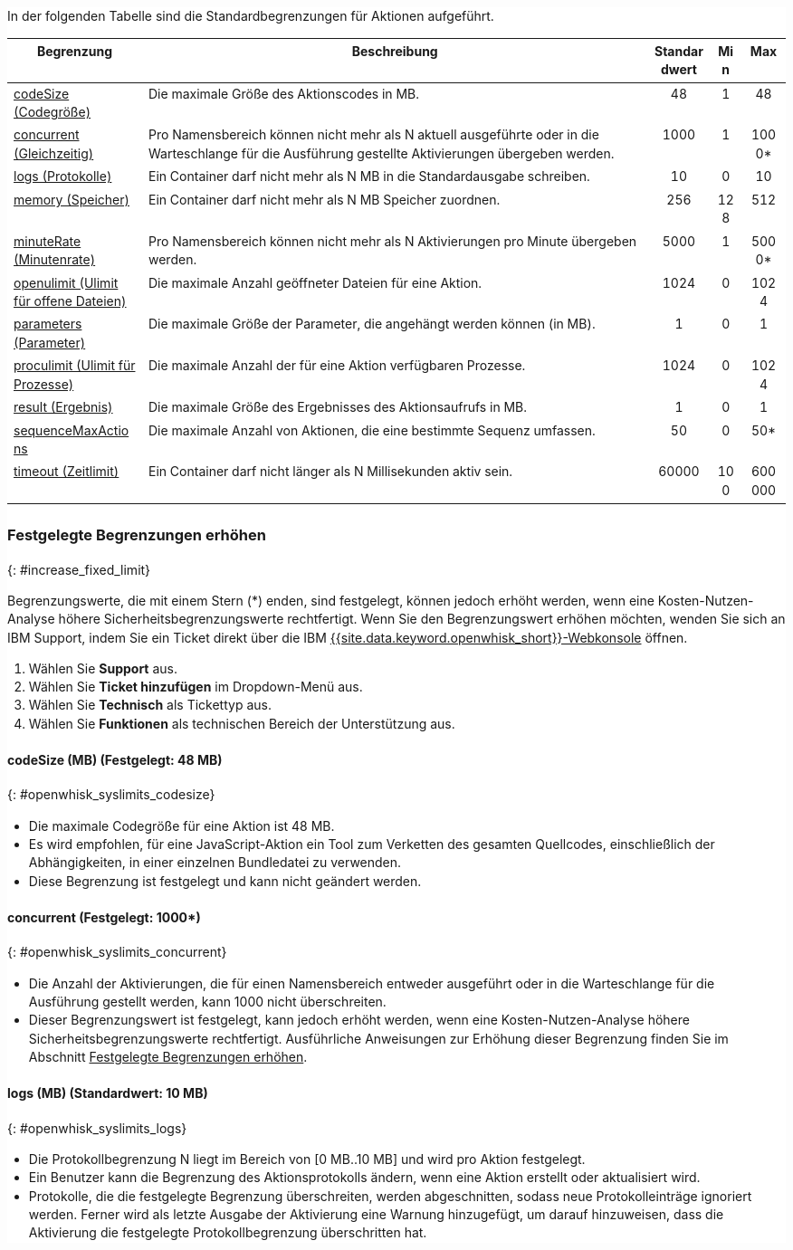 In der folgenden Tabelle sind die Standardbegrenzungen für Aktionen aufgeführt.

| Begrenzung | Beschreibung | Standardwert | Min | Max |
| ----- | ----------- | :-------: | :---: | :---: |
| [codeSize (Codegröße)](openwhisk_reference.html#openwhisk_syslimits_codesize) |Die maximale Größe des Aktionscodes in MB. | 48 | 1 | 48 |
| [concurrent (Gleichzeitig)](openwhisk_reference.html#openwhisk_syslimits_concurrent) | Pro Namensbereich können nicht mehr als N aktuell ausgeführte oder in die Warteschlange für die Ausführung gestellte Aktivierungen übergeben werden. | 1000 | 1 | 1000* |
| [logs (Protokolle)](openwhisk_reference.html#openwhisk_syslimits_logs) | Ein Container darf nicht mehr als N MB in die Standardausgabe schreiben. | 10 | 0 | 10 |
| [memory (Speicher)](openwhisk_reference.html#openwhisk_syslimits_memory) | Ein Container darf nicht mehr als N MB Speicher zuordnen. | 256 | 128 | 512 |
| [minuteRate (Minutenrate)](openwhisk_reference.html#openwhisk_syslimits_minuterate) | Pro Namensbereich können nicht mehr als N Aktivierungen pro Minute übergeben werden. | 5000 | 1 | 5000* |
| [openulimit (Ulimit für offene Dateien)](openwhisk_reference.html#openwhisk_syslimits_openulimit) | Die maximale Anzahl geöffneter Dateien für eine Aktion. | 1024 | 0 | 1024 |
| [parameters (Parameter)](openwhisk_reference.html#openwhisk_syslimits_parameters) | Die maximale Größe der Parameter, die angehängt werden können (in MB). | 1 | 0 | 1 |
| [proculimit (Ulimit für Prozesse)](openwhisk_reference.html#openwhisk_syslimits_proculimit) | Die maximale Anzahl der für eine Aktion verfügbaren Prozesse. | 1024 | 0 | 1024 |
| [result (Ergebnis)](openwhisk_reference.html#openwhisk_syslimits_result) | Die maximale Größe des Ergebnisses des Aktionsaufrufs in MB. | 1 | 0 | 1 |
| [sequenceMaxActions](openwhisk_reference.html#openwhisk_syslimits_sequencemax) | Die maximale Anzahl von Aktionen, die eine bestimmte Sequenz umfassen. | 50 | 0 | 50* |
| [timeout (Zeitlimit)](openwhisk_reference.html#openwhisk_syslimits_timeout) | Ein Container darf nicht länger als N Millisekunden aktiv sein. | 60000 | 100 | 600000 |

### Festgelegte Begrenzungen erhöhen
{: #increase_fixed_limit}

Begrenzungswerte, die mit einem Stern (*) enden, sind festgelegt, können jedoch erhöht werden, wenn eine Kosten-Nutzen-Analyse höhere Sicherheitsbegrenzungswerte rechtfertigt. Wenn Sie den Begrenzungswert erhöhen möchten, wenden Sie sich an IBM Support, indem Sie ein Ticket direkt über die IBM [{{site.data.keyword.openwhisk_short}}-Webkonsole](https://console.bluemix.net/openwhisk/) öffnen.
  1. Wählen Sie **Support** aus.
  2. Wählen Sie **Ticket hinzufügen** im Dropdown-Menü aus.
  3. Wählen Sie **Technisch** als Tickettyp aus.
  4. Wählen Sie **Funktionen** als technischen Bereich der Unterstützung aus.

#### codeSize (MB) (Festgelegt: 48 MB)
{: #openwhisk_syslimits_codesize}
* Die maximale Codegröße für eine Aktion ist 48 MB.
* Es wird empfohlen, für eine JavaScript-Aktion ein Tool zum Verketten des gesamten Quellcodes, einschließlich der Abhängigkeiten, in einer einzelnen Bundledatei zu verwenden.
* Diese Begrenzung ist festgelegt und kann nicht geändert werden.

#### concurrent (Festgelegt: 1000*)
{: #openwhisk_syslimits_concurrent}
* Die Anzahl der Aktivierungen, die für einen Namensbereich entweder ausgeführt oder in die Warteschlange für die Ausführung gestellt werden, kann 1000 nicht überschreiten.
* Dieser Begrenzungswert ist festgelegt, kann jedoch erhöht werden, wenn eine Kosten-Nutzen-Analyse höhere Sicherheitsbegrenzungswerte rechtfertigt. Ausführliche Anweisungen zur Erhöhung dieser Begrenzung finden Sie im Abschnitt [Festgelegte Begrenzungen erhöhen](openwhisk_reference.html#increase_fixed_limit).

#### logs (MB) (Standardwert: 10 MB)
{: #openwhisk_syslimits_logs}
* Die Protokollbegrenzung N liegt im Bereich von [0 MB..10 MB] und wird pro Aktion festgelegt.
* Ein Benutzer kann die Begrenzung des Aktionsprotokolls ändern, wenn eine Aktion erstellt oder aktualisiert wird.
* Protokolle, die die festgelegte Begrenzung überschreiten, werden abgeschnitten, sodass neue Protokolleinträge ignoriert werden. Ferner wird als letzte Ausgabe der Aktivierung eine Warnung hinzugefügt, um darauf hinzuweisen, dass die Aktivierung die festgelegte Protokollbegrenzung überschritten hat.
